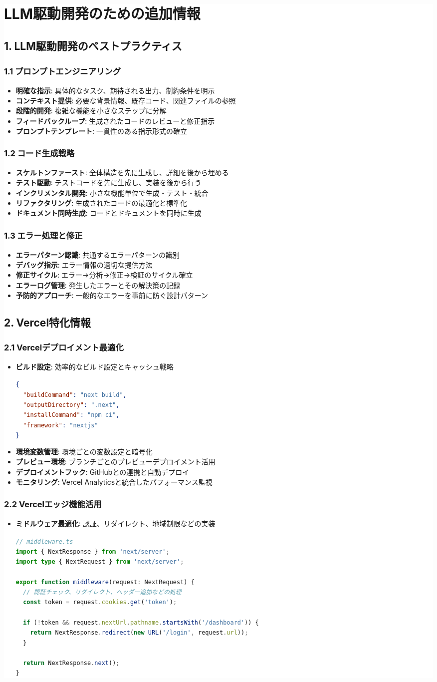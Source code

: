 # LLM駆動開発のための追加情報

## 1. LLM駆動開発のベストプラクティス

### 1.1 プロンプトエンジニアリング
- **明確な指示**: 具体的なタスク、期待される出力、制約条件を明示
- **コンテキスト提供**: 必要な背景情報、既存コード、関連ファイルの参照
- **段階的開発**: 複雑な機能を小さなステップに分解
- **フィードバックループ**: 生成されたコードのレビューと修正指示
- **プロンプトテンプレート**: 一貫性のある指示形式の確立

### 1.2 コード生成戦略
- **スケルトンファースト**: 全体構造を先に生成し、詳細を後から埋める
- **テスト駆動**: テストコードを先に生成し、実装を後から行う
- **インクリメンタル開発**: 小さな機能単位で生成・テスト・統合
- **リファクタリング**: 生成されたコードの最適化と標準化
- **ドキュメント同時生成**: コードとドキュメントを同時に生成

### 1.3 エラー処理と修正
- **エラーパターン認識**: 共通するエラーパターンの識別
- **デバッグ指示**: エラー情報の適切な提供方法
- **修正サイクル**: エラー→分析→修正→検証のサイクル確立
- **エラーログ管理**: 発生したエラーとその解決策の記録
- **予防的アプローチ**: 一般的なエラーを事前に防ぐ設計パターン

## 2. Vercel特化情報

### 2.1 Vercelデプロイメント最適化
- **ビルド設定**: 効率的なビルド設定とキャッシュ戦略
  ```json
  {
    "buildCommand": "next build",
    "outputDirectory": ".next",
    "installCommand": "npm ci",
    "framework": "nextjs"
  }
  ```
- **環境変数管理**: 環境ごとの変数設定と暗号化
- **プレビュー環境**: ブランチごとのプレビューデプロイメント活用
- **デプロイメントフック**: GitHubとの連携と自動デプロイ
- **モニタリング**: Vercel Analyticsと統合したパフォーマンス監視

### 2.2 Vercelエッジ機能活用
- **ミドルウェア最適化**: 認証、リダイレクト、地域制限などの実装
  ```typescript
  // middleware.ts
  import { NextResponse } from 'next/server';
  import type { NextRequest } from 'next/server';
  
  export function middleware(request: NextRequest) {
    // 認証チェック、リダイレクト、ヘッダー追加などの処理
    const token = request.cookies.get('token');
    
    if (!token && request.nextUrl.pathname.startsWith('/dashboard')) {
      return NextResponse.redirect(new URL('/login', request.url));
    }
    
    return NextResponse.next();
  }
  
  ```